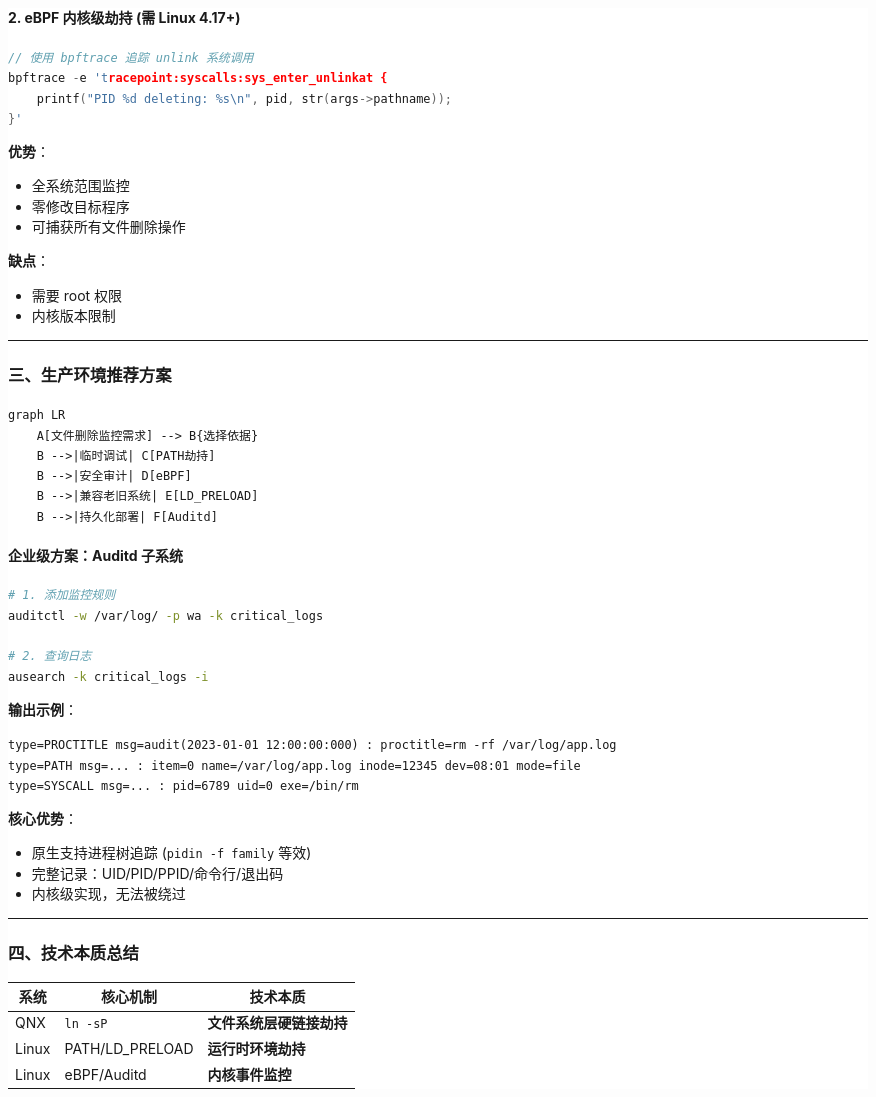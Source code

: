 #### 2. eBPF 内核级劫持 (需 Linux 4.17+)
```c
// 使用 bpftrace 追踪 unlink 系统调用
bpftrace -e 'tracepoint:syscalls:sys_enter_unlinkat {
    printf("PID %d deleting: %s\n", pid, str(args->pathname));
}'
```
**优势**：
- 全系统范围监控
- 零修改目标程序
- 可捕获所有文件删除操作

**缺点**：
- 需要 root 权限
- 内核版本限制

---

### 三、生产环境推荐方案
```mermaid
graph LR
    A[文件删除监控需求] --> B{选择依据}
    B -->|临时调试| C[PATH劫持]
    B -->|安全审计| D[eBPF]
    B -->|兼容老旧系统| E[LD_PRELOAD]
    B -->|持久化部署| F[Auditd]
```

#### 企业级方案：Auditd 子系统
```bash
# 1. 添加监控规则
auditctl -w /var/log/ -p wa -k critical_logs

# 2. 查询日志
ausearch -k critical_logs -i
```
**输出示例**：
```
type=PROCTITLE msg=audit(2023-01-01 12:00:00:000) : proctitle=rm -rf /var/log/app.log
type=PATH msg=... : item=0 name=/var/log/app.log inode=12345 dev=08:01 mode=file 
type=SYSCALL msg=... : pid=6789 uid=0 exe=/bin/rm
```
**核心优势**：
- 原生支持进程树追踪 (`pidin -f family` 等效)
- 完整记录：UID/PID/PPID/命令行/退出码
- 内核级实现，无法被绕过

---

### 四、技术本质总结
| **系统** | **核心机制**    | **技术本质**             |
| -------- | --------------- | ------------------------ |
| QNX      | `ln -sP`        | **文件系统层硬链接劫持** |
| Linux    | PATH/LD_PRELOAD | **运行时环境劫持**       |
| Linux    | eBPF/Auditd     | **内核事件监控**         |
